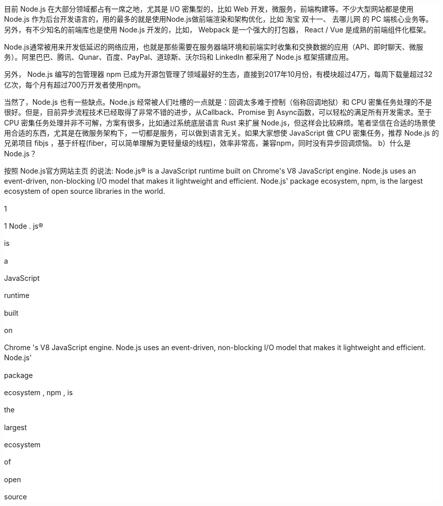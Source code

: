 目前 Node.js 在大部分领域都占有一席之地，尤其是 I/O 密集型的，比如 Web 开发，微服务，前端构建等。不少大型网站都是使用 Node.js 作为后台开发语言的，用的最多的就是使用Node.js做前端渲染和架构优化，比如 淘宝 双十一、 去哪儿网 的 PC 端核心业务等。另外，有不少知名的前端库也是使用 Node.js 开发的，比如， Webpack 是一个强大的打包器， React / Vue 是成熟的前端组件化框架。

Node.js通常被用来开发低延迟的网络应用，也就是那些需要在服务器端环境和前端实时收集和交换数据的应用（API、即时聊天、微服务）。阿里巴巴、腾讯、Qunar、百度、PayPal、道琼斯、沃尔玛和 LinkedIn 都采用了 Node.js 框架搭建应用。

另外， Node.js 编写的包管理器 npm 已成为开源包管理了领域最好的生态，直接到2017年10月份，有模块超过47万，每周下载量超过32亿次，每个月有超过700万开发者使用npm。

当然了，Node.js 也有一些缺点。Node.js 经常被人们吐槽的一点就是：回调太多难于控制（俗称回调地狱）和 CPU 密集任务处理的不是很好。但是，目前异步流程技术已经取得了非常不错的进步，从Callback、Promise 到 Async函数，可以轻松的满足所有开发需求。至于 CPU 密集任务处理并非不可解，方案有很多，比如通过系统底层语言 Rust 来扩展 Node.js，但这样会比较麻烦。笔者坚信在合适的场景使用合适的东西，尤其是在微服务架构下，一切都是服务，可以做到语言无关。如果大家想使 JavaScript 做 CPU 密集任务，推荐 Node.js 的兄弟项目 fibjs ，基于纤程(fiber，可以简单理解为更轻量级的线程)，效率非常高，兼容npm，同时没有异步回调烦恼。 b）什么是Node.js？

按照 Node.js官方网站主页 的说法:
Node.js® is a JavaScript runtime built on Chrome's V8 JavaScript engine. Node.js uses an event-driven, non-blocking I/O model that makes it lightweight and efficient. Node.js' package ecosystem, npm, is the largest ecosystem of open source libraries in the world.

1
 
1
Node
.
js®
 
is
 
a
 
JavaScript
 
runtime
 
built
 
on
 
Chrome
's V8 JavaScript engine. Node.js uses an event-driven, non-blocking I/O model that makes it lightweight and efficient. Node.js'
 
package
 
ecosystem
, 
npm
, 
is
 
the
 
largest
 
ecosystem
 
of
 
open
 
source
 